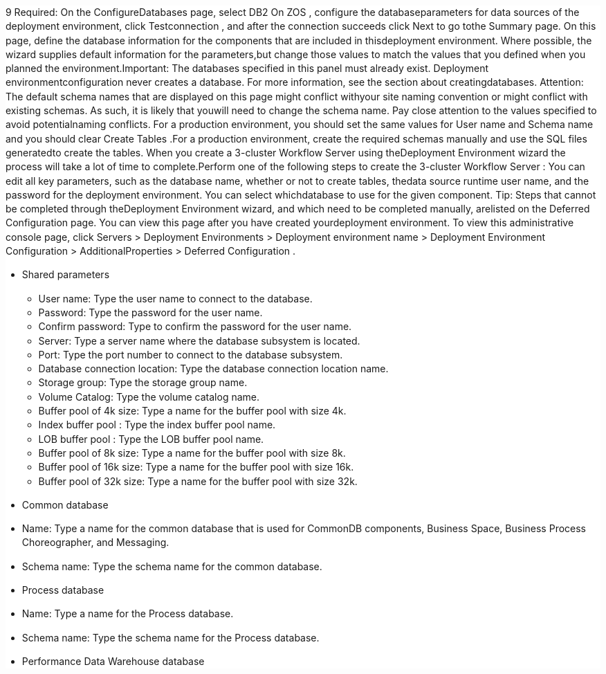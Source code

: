 9 Required: On the ConfigureDatabases page, select DB2 On ZOS , configure the databaseparameters for data sources of the deployment environment, click Testconnection , and after the connection succeeds click Next to go tothe Summary page. On this page, define the database information for the components that are included in thisdeployment environment. Where possible, the wizard supplies default information for the parameters,but change those values to match the values that you defined when you planned the environment.Important: The databases specified in this panel must already exist. Deployment environmentconfiguration never creates a database. For more information, see the section about creatingdatabases. Attention: The default schema names that are displayed on this page might conflict withyour site naming convention or might conflict with existing schemas. As such, it is likely that youwill need to change the schema name. Pay close attention to the values specified to avoid potentialnaming conflicts. For a production environment, you should set the same values for User name and Schema name and you should clear Create Tables .For a production environment, create the required schemas manually and use the SQL files generatedto create the tables. When you create a 3-cluster Workflow Server using theDeployment Environment wizard the process will take a lot of time to complete.Perform one of the following steps to create the 3-cluster Workflow Server : You can edit all key parameters, such as the database name, whether or not to create tables, thedata source runtime user name, and the password for the deployment environment. You can select whichdatabase to use for the given component. Tip: Steps that cannot be completed through theDeployment Environment wizard, and which need to be completed manually, arelisted on the Deferred Configuration page. You can view this page after you have created yourdeployment environment. To view this administrative console page, click Servers > Deployment Environments > Deployment environment name > Deployment Environment Configuration > AdditionalProperties > Deferred Configuration .

- Shared parameters
    - User name: Type the user name to connect to the database.
    - Password: Type the password for the user name.
    - Confirm password: Type to confirm the password for the user name.
    - Server: Type a server name where the database subsystem is located.
    - Port: Type the port number to connect to the database subsystem.
    - Database connection location: Type the database connection location
name.
    - Storage group: Type the storage group name.
    - Volume Catalog: Type the volume catalog name.
    - Buffer pool of 4k size: Type a name for the buffer pool with size
4k.
    - Index buffer pool : Type the index buffer pool name.
    - LOB buffer pool : Type the LOB buffer pool name.
    - Buffer pool of 8k size: Type a name for the buffer pool with size
8k.
    - Buffer pool of 16k size: Type a name for the buffer pool with size
16k.
    - Buffer pool of 32k size: Type a name for the buffer pool with size
32k.
- Common database

- Name: Type a name for the common database that is used for CommonDB
components, Business Space, Business Process Choreographer, and
Messaging.
- Schema name: Type the schema name for the common database.
- Process database

- Name: Type a name for the Process database.
- Schema name: Type the schema name for the Process database.
- Performance Data Warehouse database
